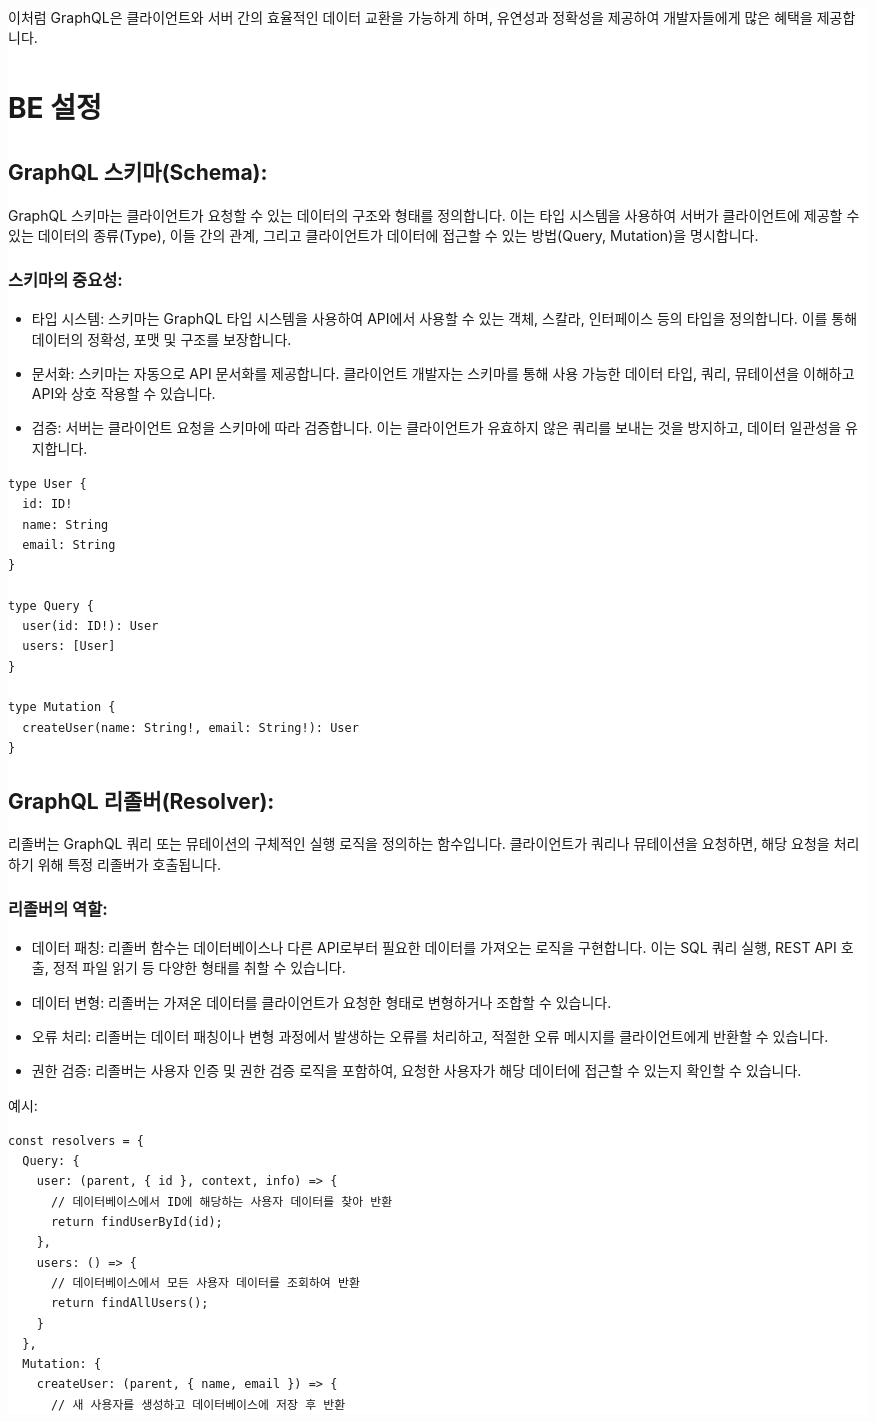 이처럼 GraphQL은 클라이언트와 서버 간의 효율적인 데이터 교환을 가능하게 하며, 유연성과 정확성을 제공하여 개발자들에게 많은 혜택을 제공합니다.

# BE 설정

## GraphQL 스키마(Schema):
GraphQL 스키마는 클라이언트가 요청할 수 있는 데이터의 구조와 형태를 정의합니다. 이는 타입 시스템을 사용하여 서버가 클라이언트에 제공할 수 있는 데이터의 종류(Type), 이들 간의 관계, 그리고 클라이언트가 데이터에 접근할 수 있는 방법(Query, Mutation)을 명시합니다.

### 스키마의 중요성:

- 타입 시스템: 스키마는 GraphQL 타입 시스템을 사용하여 API에서 사용할 수 있는 객체, 스칼라, 인터페이스 등의 타입을 정의합니다. 이를 통해 데이터의 정확성, 포맷 및 구조를 보장합니다.

- 문서화: 스키마는 자동으로 API 문서화를 제공합니다. 클라이언트 개발자는 스키마를 통해 사용 가능한 데이터 타입, 쿼리, 뮤테이션을 이해하고 API와 상호 작용할 수 있습니다.

- 검증: 서버는 클라이언트 요청을 스키마에 따라 검증합니다. 이는 클라이언트가 유효하지 않은 쿼리를 보내는 것을 방지하고, 데이터 일관성을 유지합니다.

```
type User {
  id: ID!
  name: String
  email: String
}

type Query {
  user(id: ID!): User
  users: [User]
}

type Mutation {
  createUser(name: String!, email: String!): User
}
```

## GraphQL 리졸버(Resolver):
리졸버는 GraphQL 쿼리 또는 뮤테이션의 구체적인 실행 로직을 정의하는 함수입니다. 클라이언트가 쿼리나 뮤테이션을 요청하면, 해당 요청을 처리하기 위해 특정 리졸버가 호출됩니다.

### 리졸버의 역할:
- 데이터 패칭: 리졸버 함수는 데이터베이스나 다른 API로부터 필요한 데이터를 가져오는 로직을 구현합니다. 이는 SQL 쿼리 실행, REST API 호출, 정적 파일 읽기 등 다양한 형태를 취할 수 있습니다.

- 데이터 변형: 리졸버는 가져온 데이터를 클라이언트가 요청한 형태로 변형하거나 조합할 수 있습니다.

- 오류 처리: 리졸버는 데이터 패칭이나 변형 과정에서 발생하는 오류를 처리하고, 적절한 오류 메시지를 클라이언트에게 반환할 수 있습니다.

- 권한 검증: 리졸버는 사용자 인증 및 권한 검증 로직을 포함하여, 요청한 사용자가 해당 데이터에 접근할 수 있는지 확인할 수 있습니다.

예시:
```
const resolvers = {
  Query: {
    user: (parent, { id }, context, info) => {
      // 데이터베이스에서 ID에 해당하는 사용자 데이터를 찾아 반환
      return findUserById(id);
    },
    users: () => {
      // 데이터베이스에서 모든 사용자 데이터를 조회하여 반환
      return findAllUsers();
    }
  },
  Mutation: {
    createUser: (parent, { name, email }) => {
      // 새 사용자를 생성하고 데이터베이스에 저장 후 반환
```